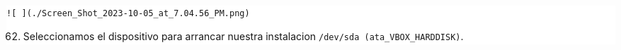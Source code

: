     ![ ](./Screen_Shot_2023-10-05_at_7.04.56_PM.png)
    
     
    
62. Seleccionamos el dispositivo para arrancar nuestra instalacion `/dev/sda (ata_VBOX_HARDDISK)`.
    